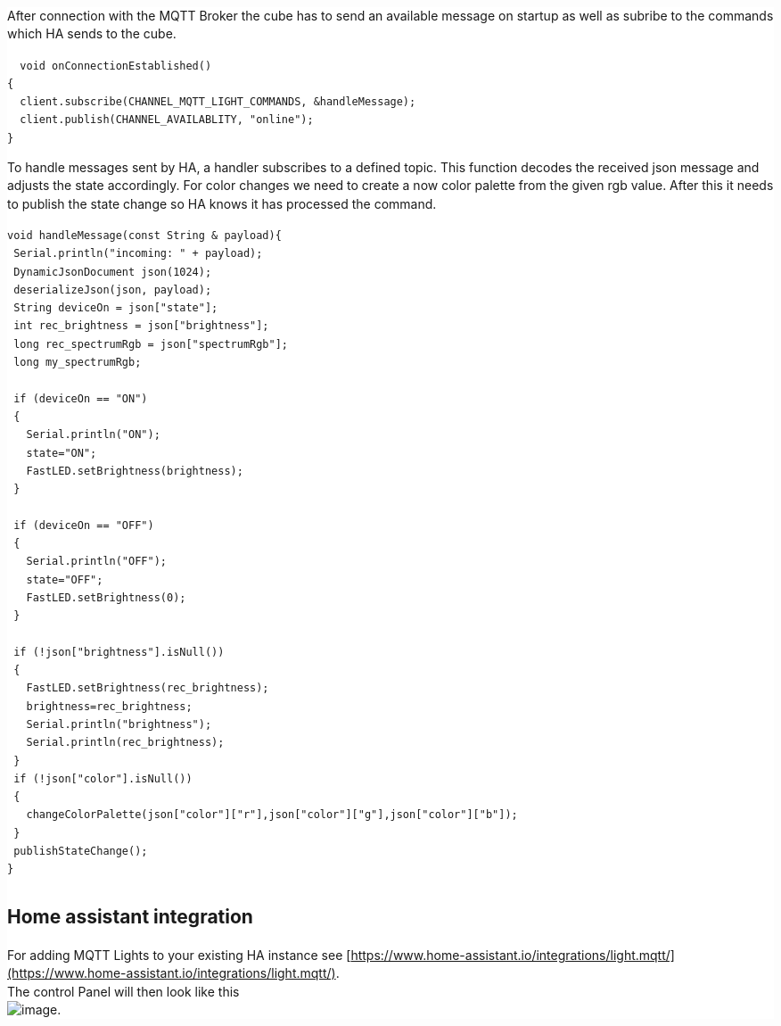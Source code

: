 After connection with the MQTT Broker the cube has to send an available message on startup as well as subribe to the commands which HA sends to the cube.
```
  void onConnectionEstablished()
{
  client.subscribe(CHANNEL_MQTT_LIGHT_COMMANDS, &handleMessage);
  client.publish(CHANNEL_AVAILABLITY, "online");
}
  ```
  To handle messages sent by HA, a handler subscribes to a defined topic.
  This function decodes the received json message and adjusts the state accordingly. For color changes we need to create a now color palette from the given rgb value. After this it needs to publish the state change so HA knows it has processed the command.
 ```
void handleMessage(const String & payload){
  Serial.println("incoming: " + payload);
  DynamicJsonDocument json(1024);
  deserializeJson(json, payload);
  String deviceOn = json["state"];
  int rec_brightness = json["brightness"];
  long rec_spectrumRgb = json["spectrumRgb"];
  long my_spectrumRgb;

  if (deviceOn == "ON")
  {
    Serial.println("ON");
    state="ON";
    FastLED.setBrightness(brightness);
  }
  
  if (deviceOn == "OFF")
  {
    Serial.println("OFF");
    state="OFF";
    FastLED.setBrightness(0);
  }

  if (!json["brightness"].isNull())
  {
    FastLED.setBrightness(rec_brightness);
    brightness=rec_brightness;
    Serial.println("brightness");
    Serial.println(rec_brightness);
  }
  if (!json["color"].isNull())
  {
    changeColorPalette(json["color"]["r"],json["color"]["g"],json["color"]["b"]);
  }
  publishStateChange();
}
```
## Home assistant integration
For adding MQTT Lights to your existing HA instance see [https://www.home-assistant.io/integrations/light.mqtt/](https://www.home-assistant.io/integrations/light.mqtt/).  
The control Panel will then look like this  
![image](https://user-images.githubusercontent.com/41264811/173058881-8736d1a5-a730-4b33-864d-283e0f20d41b.png).
